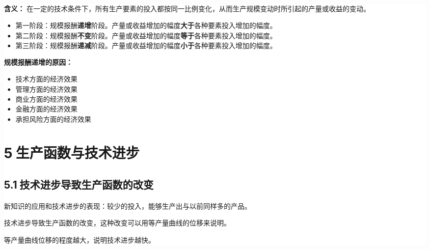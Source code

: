 **含义：**  在一定的技术条件下，所有生产要素的投入都按同一比例变化，从而生产规模变动时所引起的产量或收益的变动。

- 第一阶段：规模报酬**递增**阶段。产量或收益增加的幅度**大于**各种要素投入增加的幅度。
- 第二阶段：规模报酬**不变**阶段。产量或收益增加的幅度**等于**各种要素投入增加的幅度。
- 第三阶段：规模报酬**递减**阶段。产量或收益增加的幅度**小于**各种要素投入增加的幅度。



**规模报酬递增的原因：**

- 技术方面的经济效果
- 管理方面的经济效果
- 商业方面的经济效果
- 金融方面的经济效果
- 承担风险方面的经济效果



# 5 生产函数与技术进步

## 5.1 技术进步导致生产函数的改变

新知识的应用和技术进步的表现：较少的投入，能够生产出与以前同样多的产品。

技术进步导致生产函数的改变，这种改变可以用等产量曲线的位移来说明。

等产量曲线位移的程度越大，说明技术进步越快。

